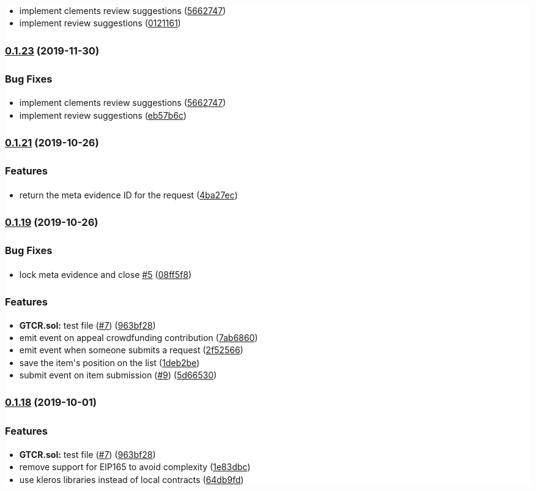 - implement clements review suggestions ([5662747](https://github.com/kleros/tcr/commit/5662747))
- implement review suggestions ([0121161](https://github.com/kleros/tcr/commit/0121161))

### [0.1.23](https://github.com/kleros/tcr/compare/v0.1.21...v0.1.23) (2019-11-30)

### Bug Fixes

- implement clements review suggestions ([5662747](https://github.com/kleros/tcr/commit/5662747))
- implement review suggestions ([eb57b6c](https://github.com/kleros/tcr/commit/eb57b6c))

### [0.1.21](https://github.com/kleros/tcr/compare/v0.1.19...v0.1.21) (2019-10-26)

### Features

- return the meta evidence ID for the request ([4ba27ec](https://github.com/kleros/tcr/commit/4ba27ec))

### [0.1.19](https://github.com/kleros/tcr/compare/v0.1.15...v0.1.19) (2019-10-26)

### Bug Fixes

- lock meta evidence and close [#5](https://github.com/kleros/tcr/issues/5) ([08ff5f8](https://github.com/kleros/tcr/commit/08ff5f8))

### Features

- **GTCR.sol:** test file ([#7](https://github.com/kleros/tcr/issues/7)) ([963bf28](https://github.com/kleros/tcr/commit/963bf28))
- emit event on appeal crowdfunding contribution ([7ab6860](https://github.com/kleros/tcr/commit/7ab6860))
- emit event when someone submits a request ([2f52566](https://github.com/kleros/tcr/commit/2f52566))
- save the item's position on the list ([1deb2be](https://github.com/kleros/tcr/commit/1deb2be))
- submit event on item submission ([#9](https://github.com/kleros/tcr/issues/9)) ([5d66530](https://github.com/kleros/tcr/commit/5d66530))

### [0.1.18](https://github.com/kleros/tcr/compare/v0.1.15...v0.1.18) (2019-10-01)

### Features

- **GTCR.sol:** test file ([#7](https://github.com/kleros/tcr/issues/7)) ([963bf28](https://github.com/kleros/tcr/commit/963bf28))
- remove support for EIP165 to avoid complexity ([1e83dbc](https://github.com/kleros/tcr/commit/1e83dbc))
- use kleros libraries instead of local contracts ([64db9fd](https://github.com/kleros/tcr/commit/64db9fd))
